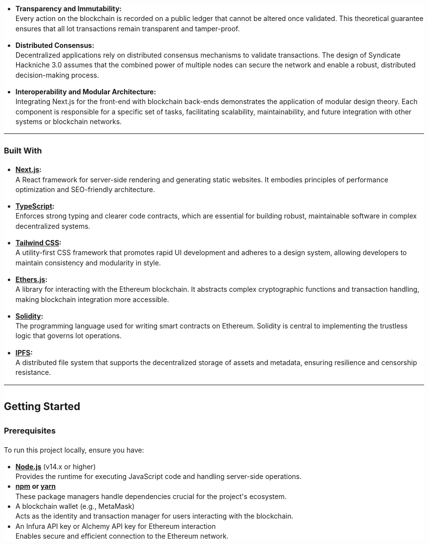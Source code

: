 - **Transparency and Immutability:**  
  Every action on the blockchain is recorded on a public ledger that cannot be altered once validated. This theoretical guarantee ensures that all lot transactions remain transparent and tamper-proof.

- **Distributed Consensus:**  
  Decentralized applications rely on distributed consensus mechanisms to validate transactions. The design of Syndicate Hackniche 3.0 assumes that the combined power of multiple nodes can secure the network and enable a robust, distributed decision-making process.

- **Interoperability and Modular Architecture:**  
  Integrating Next.js for the front-end with blockchain back-ends demonstrates the application of modular design theory. Each component is responsible for a specific set of tasks, facilitating scalability, maintainability, and future integration with other systems or blockchain networks.

---

### Built With

- **[Next.js](https://nextjs.org/):**  
  A React framework for server-side rendering and generating static websites. It embodies principles of performance optimization and SEO-friendly architecture.

- **[TypeScript](https://www.typescriptlang.org/):**  
  Enforces strong typing and clearer code contracts, which are essential for building robust, maintainable software in complex decentralized systems.

- **[Tailwind CSS](https://tailwindcss.com/):**  
  A utility-first CSS framework that promotes rapid UI development and adheres to a design system, allowing developers to maintain consistency and modularity in style.

- **[Ethers.js](https://docs.ethers.io/v5/):**  
  A library for interacting with the Ethereum blockchain. It abstracts complex cryptographic functions and transaction handling, making blockchain integration more accessible.

- **[Solidity](https://soliditylang.org/):**  
  The programming language used for writing smart contracts on Ethereum. Solidity is central to implementing the trustless logic that governs lot operations.

- **[IPFS](https://ipfs.io/):**  
  A distributed file system that supports the decentralized storage of assets and metadata, ensuring resilience and censorship resistance.

---

## Getting Started

### Prerequisites

To run this project locally, ensure you have:

- **[Node.js](https://nodejs.org/en/)** (v14.x or higher)  
  Provides the runtime for executing JavaScript code and handling server-side operations.
- **[npm](https://www.npmjs.com/) or [yarn](https://yarnpkg.com/)**  
  These package managers handle dependencies crucial for the project's ecosystem.
- A blockchain wallet (e.g., MetaMask)  
  Acts as the identity and transaction manager for users interacting with the blockchain.
- An Infura API key or Alchemy API key for Ethereum interaction  
  Enables secure and efficient connection to the Ethereum network.
